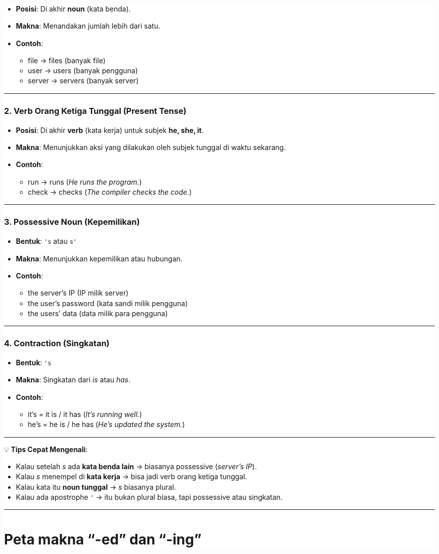 * **Posisi**: Di akhir **noun** (kata benda).
* **Makna**: Menandakan jumlah lebih dari satu.
* **Contoh**:

  * file → files (banyak file)
  * user → users (banyak pengguna)
  * server → servers (banyak server)

---

### 2. **Verb Orang Ketiga Tunggal (Present Tense)**

* **Posisi**: Di akhir **verb** (kata kerja) untuk subjek **he, she, it**.
* **Makna**: Menunjukkan aksi yang dilakukan oleh subjek tunggal di waktu sekarang.
* **Contoh**:

  * run → runs (*He runs the program.*)
  * check → checks (*The compiler checks the code.*)

---

### 3. **Possessive Noun (Kepemilikan)**

* **Bentuk**: `'s` atau `s'`
* **Makna**: Menunjukkan kepemilikan atau hubungan.
* **Contoh**:

  * the server’s IP (IP milik server)
  * the user’s password (kata sandi milik pengguna)
  * the users’ data (data milik para pengguna)

---

### 4. **Contraction (Singkatan)**

* **Bentuk**: `'s`
* **Makna**: Singkatan dari *is* atau *has*.
* **Contoh**:

  * it’s = it is / it has (*It’s running well.*)
  * he’s = he is / he has (*He’s updated the system.*)

---

💡 **Tips Cepat Mengenali**:

* Kalau setelah *s* ada **kata benda lain** → biasanya possessive (*server’s IP*).
* Kalau *s* menempel di **kata kerja** → bisa jadi verb orang ketiga tunggal.
* Kalau kata itu **noun tunggal** → *s* biasanya plural.
* Kalau ada apostrophe `'` → itu bukan plural biasa, tapi possessive atau singkatan.

---

# **Peta makna “-ed” dan “-ing”** 
